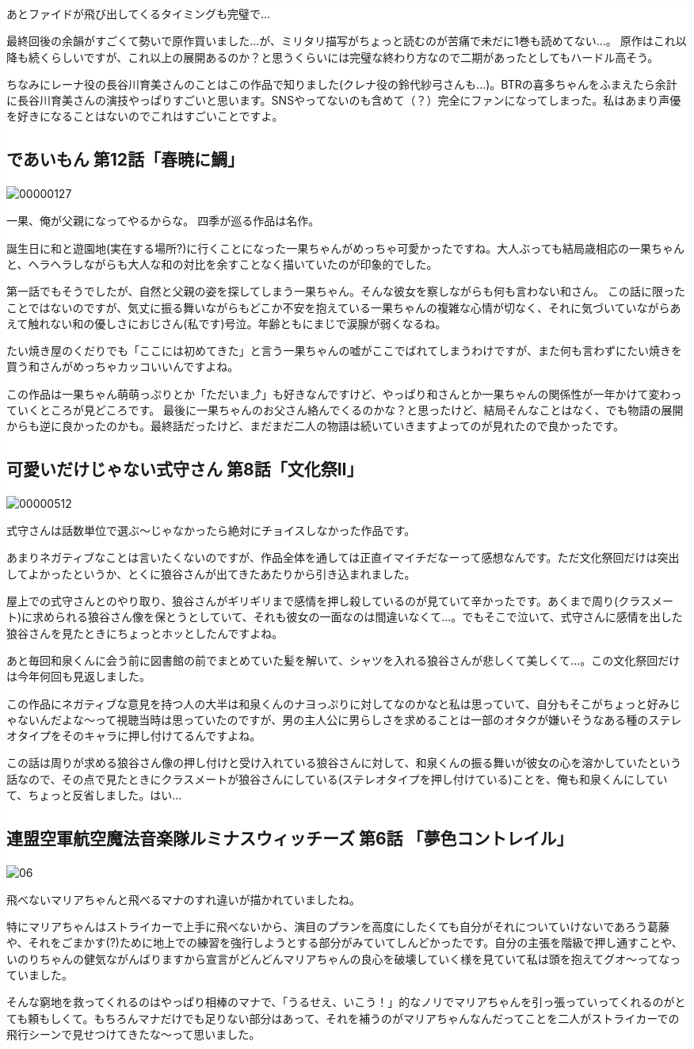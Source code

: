 あとファイドが飛び出してくるタイミングも完璧で…

最終回後の余韻がすごくて勢いで原作買いました…が、ミリタリ描写がちょっと読むのが苦痛で未だに1巻も読めてない…。
原作はこれ以降も続くらしいですが、これ以上の展開あるのか？と思うくらいには完璧な終わり方なので二期があったとしてもハードル高そう。

ちなみにレーナ役の長谷川育美さんのことはこの作品で知りました(クレナ役の鈴代紗弓さんも...)。BTRの喜多ちゃんをふまえたら余計に長谷川育美さんの演技やっぱりすごいと思います。SNSやってないのも含めて（？）完全にファンになってしまった。私はあまり声優を好きになることはないのでこれはすごいことですよ。

## であいもん 第12話「春暁に鯛」
![00000127](https://user-images.githubusercontent.com/13979827/210139692-4df9e3e6-07de-423c-865a-8c3ebb99ceca.jpg)

一果、俺が父親になってやるからな。 四季が巡る作品は名作。

誕生日に和と遊園地(実在する場所?)に行くことになった一果ちゃんがめっちゃ可愛かったですね。大人ぶっても結局歳相応の一果ちゃんと、ヘラヘラしながらも大人な和の対比を余すことなく描いていたのが印象的でした。

第一話でもそうでしたが、自然と父親の姿を探してしまう一果ちゃん。そんな彼女を察しながらも何も言わない和さん。
この話に限ったことではないのですが、気丈に振る舞いながらもどこか不安を抱えている一果ちゃんの複雑な心情が切なく、それに気づいていながらあえて触れない和の優しさにおじさん(私です)号泣。年齢ともにまじで涙腺が弱くなるね。

たい焼き屋のくだりでも「ここには初めてきた」と言う一果ちゃんの嘘がここでばれてしまうわけですが、また何も言わずにたい焼きを買う和さんがめっちゃカッコいいんですよね。

この作品は一果ちゃん萌萌っぷりとか「ただいま⤴」も好きなんですけど、やっぱり和さんとか一果ちゃんの関係性が一年かけて変わっていくところが見どころです。
最後に一果ちゃんのお父さん絡んでくるのかな？と思ったけど、結局そんなことはなく、でも物語の展開からも逆に良かったのかも。最終話だったけど、まだまだ二人の物語は続いていきますよってのが見れたので良かったです。

## 可愛いだけじゃない式守さん 第8話「文化祭II」
![00000512](https://user-images.githubusercontent.com/13979827/210139726-ab02e7a8-c821-488a-a0b0-6d7ae2962c9d.jpg)

式守さんは話数単位で選ぶ〜じゃなかったら絶対にチョイスしなかった作品です。

あまりネガティブなことは言いたくないのですが、作品全体を通しては正直イマイチだなーって感想なんです。ただ文化祭回だけは突出してよかったというか、とくに狼谷さんが出てきたあたりから引き込まれました。

屋上での式守さんとのやり取り、狼谷さんがギリギリまで感情を押し殺しているのが見ていて辛かったです。あくまで周り(クラスメート)に求められる狼谷さん像を保とうとしていて、それも彼女の一面なのは間違いなくて…。でもそこで泣いて、式守さんに感情を出した狼谷さんを見たときにちょっとホッとしたんですよね。

あと毎回和泉くんに会う前に図書館の前でまとめていた髪を解いて、シャツを入れる狼谷さんが悲しくて美しくて…。この文化祭回だけは今年何回も見返しました。

この作品にネガティブな意見を持つ人の大半は和泉くんのナヨっぷりに対してなのかなと私は思っていて、自分もそこがちょっと好みじゃないんだよな〜って視聴当時は思っていたのですが、男の主人公に男らしさを求めることは一部のオタクが嫌いそうなある種のステレオタイプをそのキャラに押し付けてるんですよね。

この話は周りが求める狼谷さん像の押し付けと受け入れている狼谷さんに対して、和泉くんの振る舞いが彼女の心を溶かしていたという話なので、その点で見たときにクラスメートが狼谷さんにしている(ステレオタイプを押し付けている)ことを、俺も和泉くんにしていて、ちょっと反省しました。はい…

## 連盟空軍航空魔法音楽隊ルミナスウィッチーズ 第6話 「夢色コントレイル」
![06](https://user-images.githubusercontent.com/13979827/210139748-c5eb2dd3-ec77-4e13-9ca6-52ed463c8f88.jpg)

飛べないマリアちゃんと飛べるマナのすれ違いが描かれていましたね。

特にマリアちゃんはストライカーで上手に飛べないから、演目のプランを高度にしたくても自分がそれについていけないであろう葛藤や、それをごまかす(?)ために地上での練習を強行しようとする部分がみていてしんどかったです。自分の主張を階級で押し通すことや、いのりちゃんの健気ながんばりますから宣言がどんどんマリアちゃんの良心を破壊していく様を見ていて私は頭を抱えてグオ〜ってなっていました。

そんな窮地を救ってくれるのはやっぱり相棒のマナで、「うるせえ、いこう！」的なノリでマリアちゃんを引っ張っていってくれるのがとても頼もしくて。もちろんマナだけでも足りない部分はあって、それを補うのがマリアちゃんなんだってことを二人がストライカーでの飛行シーンで見せつけてきたな〜って思いました。
